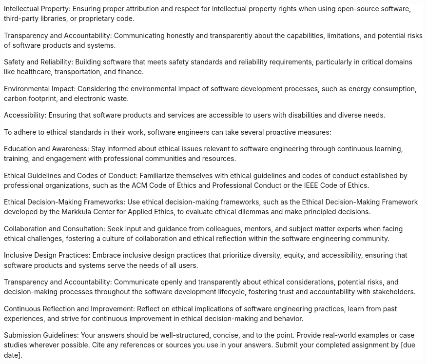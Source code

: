 Intellectual Property: Ensuring proper attribution and respect for intellectual property rights when using open-source software, third-party libraries, or proprietary code.

Transparency and Accountability: Communicating honestly and transparently about the capabilities, limitations, and potential risks of software products and systems.

Safety and Reliability: Building software that meets safety standards and reliability requirements, particularly in critical domains like healthcare, transportation, and finance.

Environmental Impact: Considering the environmental impact of software development processes, such as energy consumption, carbon footprint, and electronic waste.

Accessibility: Ensuring that software products and services are accessible to users with disabilities and diverse needs.

To adhere to ethical standards in their work, software engineers can take several proactive measures:

Education and Awareness: Stay informed about ethical issues relevant to software engineering through continuous learning, training, and engagement with professional communities and resources.

Ethical Guidelines and Codes of Conduct: Familiarize themselves with ethical guidelines and codes of conduct established by professional organizations, such as the ACM Code of Ethics and Professional Conduct or the IEEE Code of Ethics.

Ethical Decision-Making Frameworks: Use ethical decision-making frameworks, such as the Ethical Decision-Making Framework developed by the Markkula Center for Applied Ethics, to evaluate ethical dilemmas and make principled decisions.

Collaboration and Consultation: Seek input and guidance from colleagues, mentors, and subject matter experts when facing ethical challenges, fostering a culture of collaboration and ethical reflection within the software engineering community.

Inclusive Design Practices: Embrace inclusive design practices that prioritize diversity, equity, and accessibility, ensuring that software products and systems serve the needs of all users.

Transparency and Accountability: Communicate openly and transparently about ethical considerations, potential risks, and decision-making processes throughout the software development lifecycle, fostering trust and accountability with stakeholders.

Continuous Reflection and Improvement: Reflect on ethical implications of software engineering practices, learn from past experiences, and strive for continuous improvement in ethical decision-making and behavior.

Submission Guidelines:
Your answers should be well-structured, concise, and to the point.
Provide real-world examples or case studies wherever possible.
Cite any references or sources you use in your answers.
Submit your completed assignment by [due date].